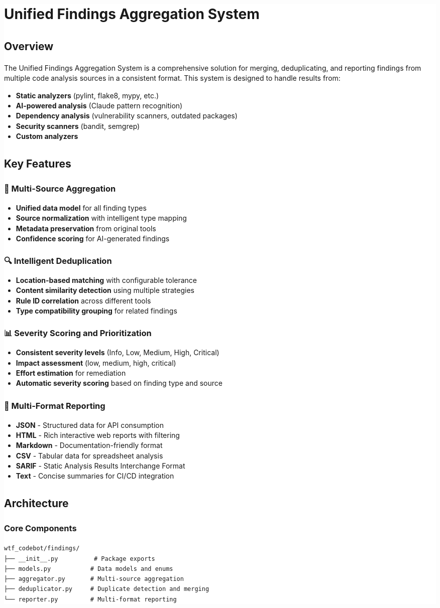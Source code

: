 # Unified Findings Aggregation System

## Overview

The Unified Findings Aggregation System is a comprehensive solution for merging, deduplicating, and reporting findings from multiple code analysis sources in a consistent format. This system is designed to handle results from:

- **Static analyzers** (pylint, flake8, mypy, etc.)
- **AI-powered analysis** (Claude pattern recognition)
- **Dependency analysis** (vulnerability scanners, outdated packages)
- **Security scanners** (bandit, semgrep)
- **Custom analyzers**

## Key Features

### 🔄 Multi-Source Aggregation
- **Unified data model** for all finding types
- **Source normalization** with intelligent type mapping
- **Metadata preservation** from original tools
- **Confidence scoring** for AI-generated findings

### 🔍 Intelligent Deduplication
- **Location-based matching** with configurable tolerance
- **Content similarity detection** using multiple strategies
- **Rule ID correlation** across different tools
- **Type compatibility grouping** for related findings

### 📊 Severity Scoring and Prioritization
- **Consistent severity levels** (Info, Low, Medium, High, Critical)
- **Impact assessment** (low, medium, high, critical)
- **Effort estimation** for remediation
- **Automatic severity scoring** based on finding type and source

### 📝 Multi-Format Reporting
- **JSON** - Structured data for API consumption
- **HTML** - Rich interactive web reports with filtering
- **Markdown** - Documentation-friendly format
- **CSV** - Tabular data for spreadsheet analysis
- **SARIF** - Static Analysis Results Interchange Format
- **Text** - Concise summaries for CI/CD integration

## Architecture

### Core Components

```
wtf_codebot/findings/
├── __init__.py          # Package exports
├── models.py           # Data models and enums
├── aggregator.py       # Multi-source aggregation
├── deduplicator.py     # Duplicate detection and merging
└── reporter.py         # Multi-format reporting
```
